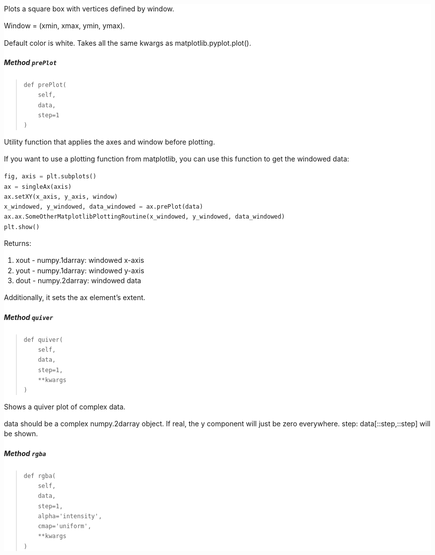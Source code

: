 Plots a square box with vertices defined by window.

Window = (xmin, xmax, ymin, ymax).

Default color is white. Takes all the same kwargs as
matplotlib.pyplot.plot().

##### Method `prePlot`

> 
> 
>     def prePlot(
>         self,
>         data,
>         step=1
>     )

Utility function that applies the axes and window before plotting.

If you want to use a plotting function from matplotlib, you can use this
function to get the windowed data:

``` python
fig, axis = plt.subplots()
ax = singleAx(axis)
ax.setXY(x_axis, y_axis, window)
x_windowed, y_windowed, data_windowed = ax.prePlot(data)
ax.ax.SomeOtherMatplotlibPlottingRoutine(x_windowed, y_windowed, data_windowed)
plt.show()
```

Returns:

1.  xout - numpy.1darray: windowed x-axis
2.  yout - numpy.1darray: windowed y-axis
3.  dout - numpy.2darray: windowed data

Additionally, it sets the ax element’s extent.

##### Method `quiver`

> 
> 
>     def quiver(
>         self,
>         data,
>         step=1,
>         **kwargs
>     )

Shows a quiver plot of complex data.

data should be a complex numpy.2darray object. If real, the y component
will just be zero everywhere. step: data\[::step,::step\] will be shown.

##### Method `rgba`

> 
> 
>     def rgba(
>         self,
>         data,
>         step=1,
>         alpha='intensity',
>         cmap='uniform',
>         **kwargs
>     )
